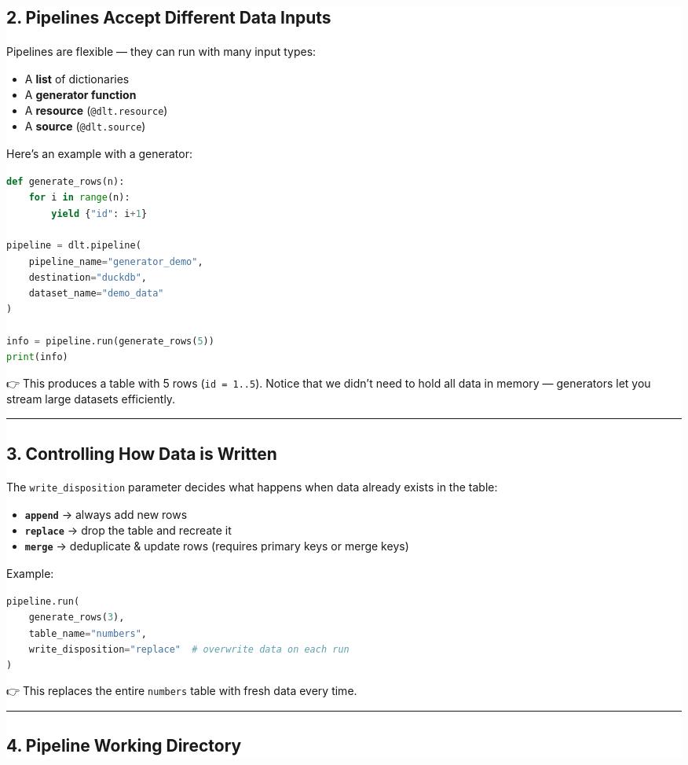## 2. Pipelines Accept Different Data Inputs

Pipelines are flexible — they can run with many input types:

* A **list** of dictionaries
* A **generator function**
* A **resource** (`@dlt.resource`)
* A **source** (`@dlt.source`)

Here’s an example with a generator:

```python
def generate_rows(n):
    for i in range(n):
        yield {"id": i+1}

pipeline = dlt.pipeline(
    pipeline_name="generator_demo",
    destination="duckdb",
    dataset_name="demo_data"
)

info = pipeline.run(generate_rows(5))
print(info)
```

👉 This produces a table with 5 rows (`id = 1..5`).
Notice that we didn’t need to hold all data in memory — generators let you stream large datasets efficiently.

---

## 3. Controlling How Data is Written

The `write_disposition` parameter decides what happens when data already exists in the table:

* **`append`** → always add new rows
* **`replace`** → drop the table and recreate it
* **`merge`** → deduplicate & update rows (requires primary keys or merge keys)

Example:

```python
pipeline.run(
    generate_rows(3),
    table_name="numbers",
    write_disposition="replace"  # overwrite data on each run
)
```

👉 This replaces the entire `numbers` table with fresh data every time.

---

## 4. Pipeline Working Directory
